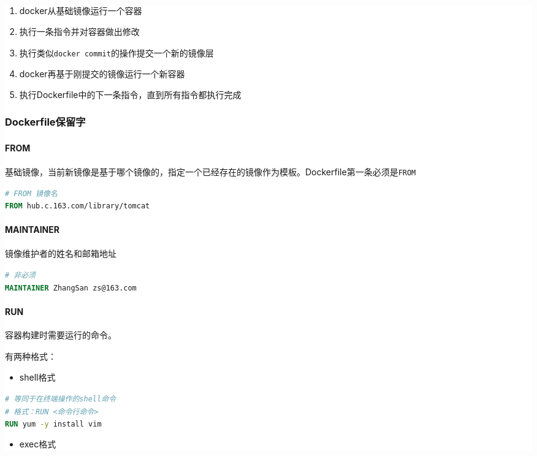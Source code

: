 

1. docker从基础镜像运行一个容器

2. 执行一条指令并对容器做出修改

3. 执行类似`docker commit`的操作提交一个新的镜像层

4. docker再基于刚提交的镜像运行一个新容器

5. 执行Dockerfile中的下一条指令，直到所有指令都执行完成



### Dockerfile保留字

#### FROM



基础镜像，当前新镜像是基于哪个镜像的，指定一个已经存在的镜像作为模板。Dockerfile第一条必须是`FROM`



```dockerfile
# FROM 镜像名
FROM hub.c.163.com/library/tomcat
```



#### MAINTAINER



镜像维护者的姓名和邮箱地址



```dockerfile
# 非必须
MAINTAINER ZhangSan zs@163.com
```



#### RUN



容器构建时需要运行的命令。



有两种格式：



-  shell格式 

```dockerfile
# 等同于在终端操作的shell命令
# 格式：RUN <命令行命令>
RUN yum -y install vim
```

 

-  exec格式 
